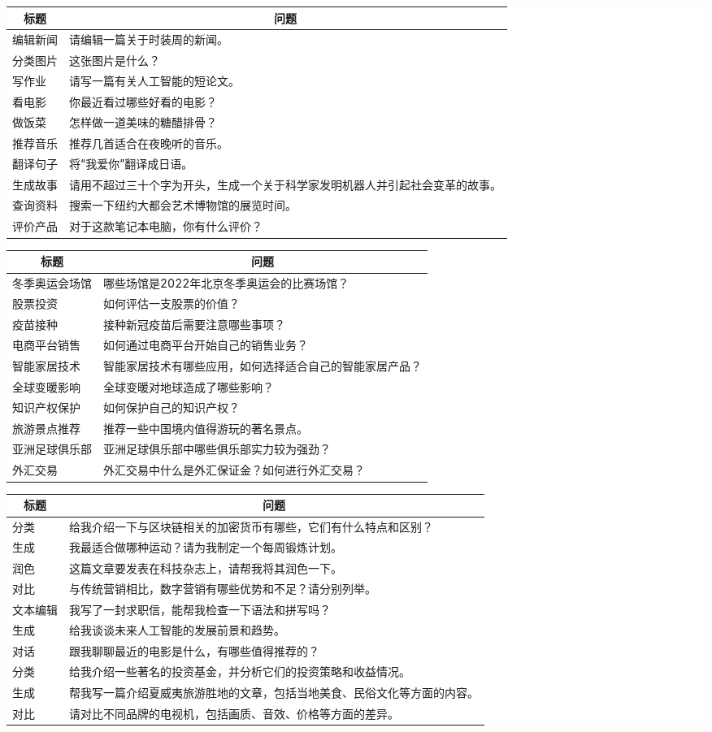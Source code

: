 | 标题                                | 问题                                                                                                       |
|-----------------------------------|-----------------------------------------------------------------------------------------------------------|
| 编辑新闻                           | 请编辑一篇关于时装周的新闻。                                                                                |
| 分类图片                           | 这张图片是什么？                                                                                            |
| 写作业                             | 请写一篇有关人工智能的短论文。                                                                                |
| 看电影                             | 你最近看过哪些好看的电影？                                                                                    |
| 做饭菜                             | 怎样做一道美味的糖醋排骨？                                                                                    |
| 推荐音乐                           | 推荐几首适合在夜晚听的音乐。                                                                                  |
| 翻译句子                           | 将“我爱你”翻译成日语。                                                                                      |
| 生成故事                           | 请用不超过三十个字为开头，生成一个关于科学家发明机器人并引起社会变革的故事。                            |
| 查询资料                           | 搜索一下纽约大都会艺术博物馆的展览时间。                                                                        |
| 评价产品                           | 对于这款笔记本电脑，你有什么评价？                                                                            |

| 标题                                         | 问题                                                                                                                 |
| -------------------------------------------- | -------------------------------------------------------------------------------------------------------------------- |
| 冬季奥运会场馆   | 哪些场馆是2022年北京冬季奥运会的比赛场馆？                                                                        |
| 股票投资       | 如何评估一支股票的价值？                                                                                        |
| 疫苗接种       | 接种新冠疫苗后需要注意哪些事项？                                                                                |
| 电商平台销售   | 如何通过电商平台开始自己的销售业务？                                                                            |
| 智能家居技术   | 智能家居技术有哪些应用，如何选择适合自己的智能家居产品？                                                        |
| 全球变暖影响   | 全球变暖对地球造成了哪些影响？                                                                                    |
| 知识产权保护   | 如何保护自己的知识产权？                                                                                        |
| 旅游景点推荐   | 推荐一些中国境内值得游玩的著名景点。                                                                              |
| 亚洲足球俱乐部 | 亚洲足球俱乐部中哪些俱乐部实力较为强劲？                                                                          |
| 外汇交易       | 外汇交易中什么是外汇保证金？如何进行外汇交易？                                                                    |

| 标题 | 问题 |
| --- | --- |
| 分类 | 给我介绍一下与区块链相关的加密货币有哪些，它们有什么特点和区别？ |
| 生成 | 我最适合做哪种运动？请为我制定一个每周锻炼计划。 |
| 润色 | 这篇文章要发表在科技杂志上，请帮我将其润色一下。 |
| 对比 | 与传统营销相比，数字营销有哪些优势和不足？请分别列举。 |
| 文本编辑 | 我写了一封求职信，能帮我检查一下语法和拼写吗？ |
| 生成 | 给我谈谈未来人工智能的发展前景和趋势。 |
| 对话 | 跟我聊聊最近的电影是什么，有哪些值得推荐的？ |
| 分类 | 给我介绍一些著名的投资基金，并分析它们的投资策略和收益情况。 |
| 生成 | 帮我写一篇介绍夏威夷旅游胜地的文章，包括当地美食、民俗文化等方面的内容。 |
| 对比 | 请对比不同品牌的电视机，包括画质、音效、价格等方面的差异。 |
